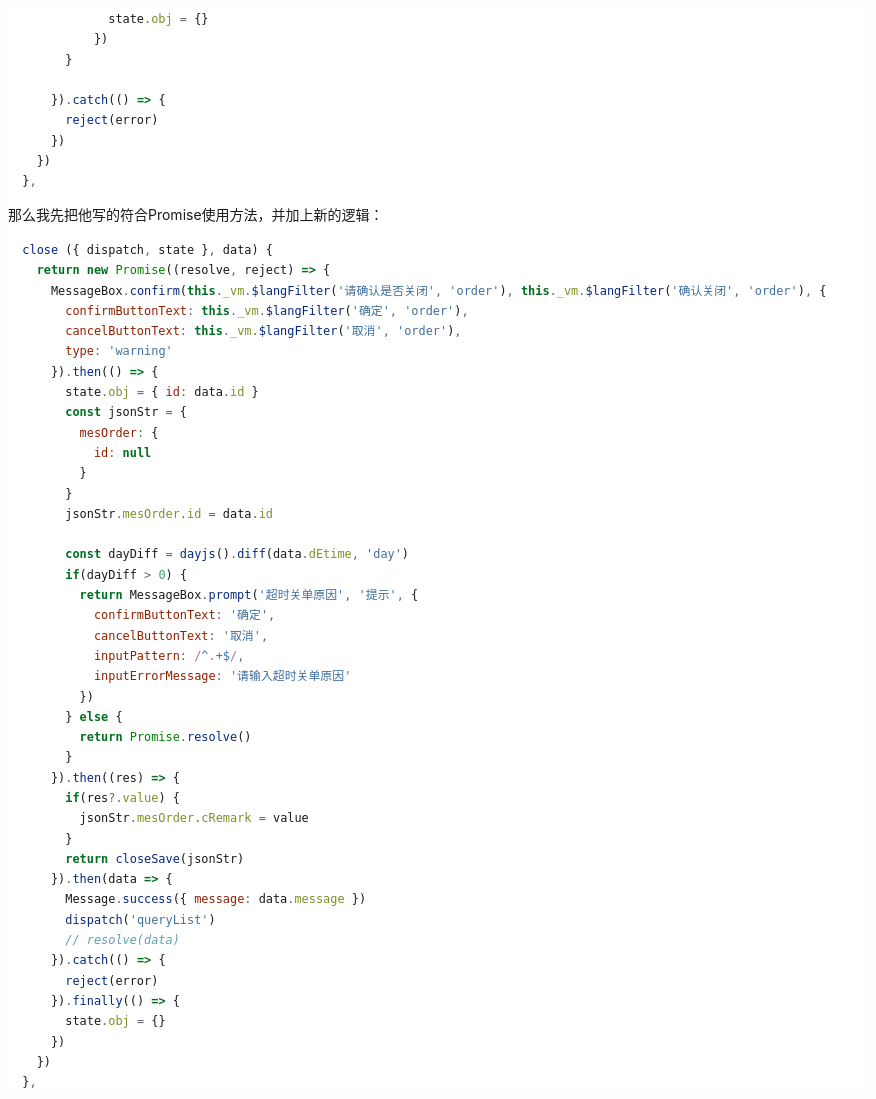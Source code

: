```javascript
              state.obj = {}
            })
        }

      }).catch(() => {
        reject(error)
      })
    })
  },
```

那么我先把他写的符合Promise使用方法，并加上新的逻辑：

```javascript
  close ({ dispatch, state }, data) {
    return new Promise((resolve, reject) => {
      MessageBox.confirm(this._vm.$langFilter('请确认是否关闭', 'order'), this._vm.$langFilter('确认关闭', 'order'), {
        confirmButtonText: this._vm.$langFilter('确定', 'order'),
        cancelButtonText: this._vm.$langFilter('取消', 'order'),
        type: 'warning'
      }).then(() => {
        state.obj = { id: data.id }
        const jsonStr = {
          mesOrder: {
            id: null
          }
        }
        jsonStr.mesOrder.id = data.id

        const dayDiff = dayjs().diff(data.dEtime, 'day')
        if(dayDiff > 0) {
          return MessageBox.prompt('超时关单原因', '提示', {
            confirmButtonText: '确定',
            cancelButtonText: '取消',
            inputPattern: /^.+$/,
            inputErrorMessage: '请输入超时关单原因'
          })
        } else {
          return Promise.resolve()
        }
      }).then((res) => {
        if(res?.value) {
          jsonStr.mesOrder.cRemark = value
        }
        return closeSave(jsonStr)
      }).then(data => {
        Message.success({ message: data.message })
        dispatch('queryList')
        // resolve(data)
      }).catch(() => {
        reject(error)
      }).finally(() => {
        state.obj = {}
      })
    })
  },
```
